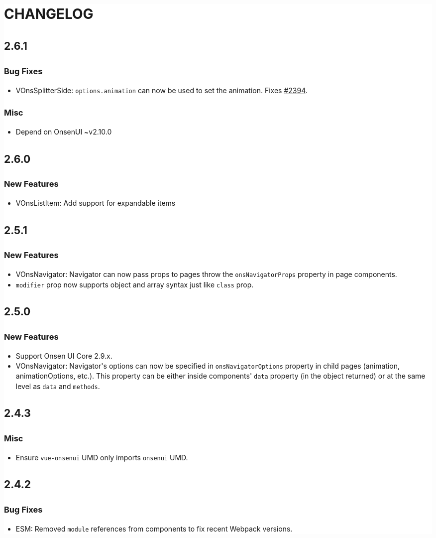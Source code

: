 CHANGELOG
====

2.6.1
----

 ### Bug Fixes

 * VOnsSplitterSide: `options.animation` can now be used to set the animation. Fixes [#2394](https://github.com/OnsenUI/OnsenUI/issues/2394).

 ### Misc

 * Depend on OnsenUI ~v2.10.0

2.6.0
----

 ### New Features

 * VOnsListItem: Add support for expandable items

2.5.1
----

 ### New Features

 * VOnsNavigator: Navigator can now pass props to pages throw the `onsNavigatorProps` property in page components.
 * `modifier` prop now supports object and array syntax just like `class` prop.

2.5.0
----

 ### New Features

 * Support Onsen UI Core 2.9.x.
 * VOnsNavigator: Navigator's options can now be specified in `onsNavigatorOptions` property in child pages (animation, animationOptions, etc.). This property can be either inside components' `data` property (in the object returned) or at the same level as `data` and `methods`.

2.4.3
----

 ### Misc

 * Ensure `vue-onsenui` UMD only imports `onsenui` UMD.

2.4.2
----

 ### Bug Fixes

 * ESM: Removed `module` references from components to fix recent Webpack versions.
